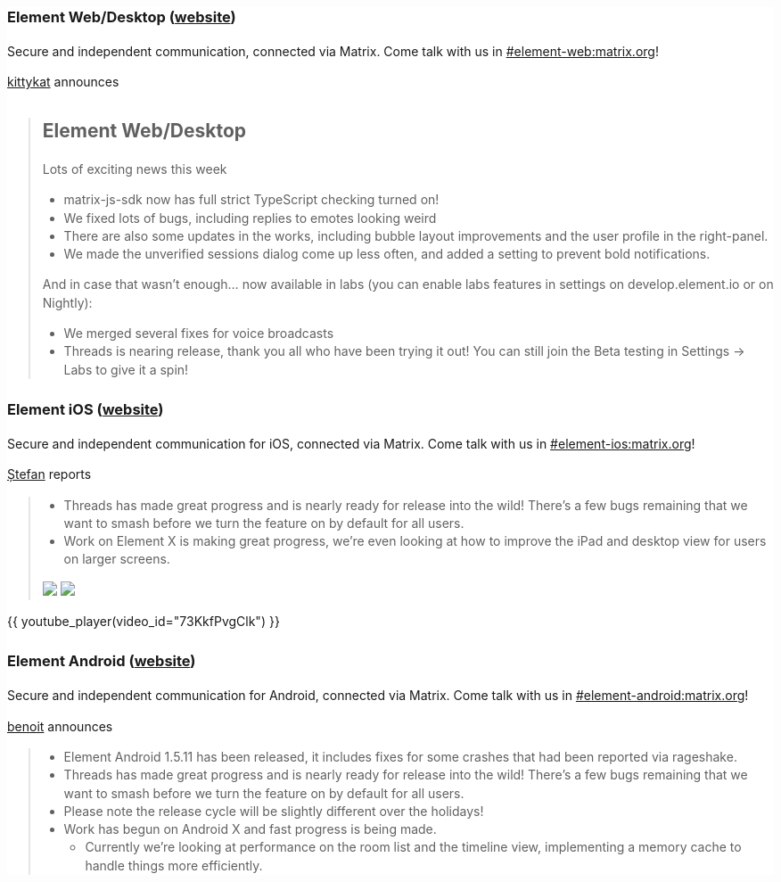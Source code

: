 ### Element Web/Desktop ([website](https://github.com/vector-im/element-web))

Secure and independent communication, connected via Matrix. Come talk with us in [#element-web:matrix.org](https://matrix.to/#/#element-web:matrix.org)!

[kittykat](https://matrix.to/#/@kittykat:matrix.org) announces

> ## Element Web/Desktop
> 
> Lots of exciting news this week
> 
> * matrix-js-sdk now has full strict TypeScript checking turned on!
> * We fixed lots of bugs, including replies to emotes looking weird
> * There are also some updates in the works, including bubble layout improvements and the user profile in the right-panel.
> * We made the unverified sessions dialog come up less often, and added a setting to prevent bold notifications.
> 
> And in case that wasn’t enough… now available in labs (you can enable labs features in settings on develop.element.io or on Nightly):
> 
> * We merged several fixes for voice broadcasts
> * Threads is nearing release, thank you all who have been trying it out! You can still join the Beta testing in Settings -> Labs to give it a spin!

### Element iOS ([website](https://github.com/vector-im/element-ios))

Secure and independent communication for iOS, connected via Matrix. Come talk with us in [#element-ios:matrix.org](https://matrix.to/#/#element-ios:matrix.org)!

[Ștefan](https://matrix.to/#/@stefan.ceriu:matrix.org) reports

> * Threads has made great progress and is nearly ready for release into the wild! There’s a few bugs remaining that we want to smash before we turn the feature on by default for all users. 
> * Work on Element X is making great progress, we’re even looking at how to improve the iPad and desktop view for users on larger screens.
> 
> ![](/blog/img/hEFvBRgPRswjuSDiKEItPSTB.avif)
> ![](/blog/img/ZbSCKoJjDbUSaEVvKFmlgwsH.avif)

{{ youtube_player(video_id="73KkfPvgClk") }}

### Element Android ([website](https://github.com/vector-im/element-android))

Secure and independent communication for Android, connected via Matrix. Come talk with us in [#element-android:matrix.org](https://matrix.to/#/#element-android:matrix.org)!

[benoit](https://matrix.to/#/@benoit.marty:matrix.org) announces

> * Element Android 1.5.11 has been released, it includes fixes for some crashes that had been reported via rageshake.
> * Threads has made great progress and is nearly ready for release into the wild! There’s a few bugs remaining that we want to smash before we turn the feature on by default for all users. 
> * Please note the release cycle will be slightly different over the holidays!
> * Work has begun on Android X and fast progress is being made.
>     * Currently we’re looking at performance on the room list and the timeline view, implementing a memory cache to handle things more efficiently.
